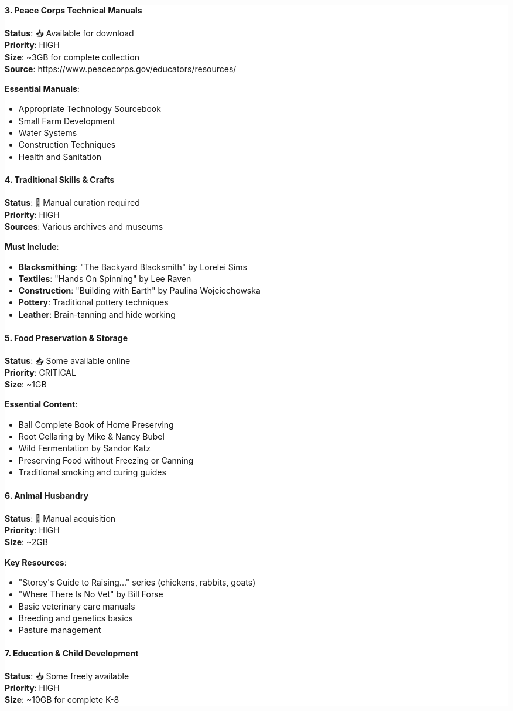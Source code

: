 #### 3. Peace Corps Technical Manuals
**Status**: 📥 Available for download  
**Priority**: HIGH  
**Size**: ~3GB for complete collection  
**Source**: https://www.peacecorps.gov/educators/resources/

**Essential Manuals**:
- Appropriate Technology Sourcebook
- Small Farm Development
- Water Systems
- Construction Techniques
- Health and Sanitation

#### 4. Traditional Skills & Crafts
**Status**: 🔐 Manual curation required  
**Priority**: HIGH  
**Sources**: Various archives and museums

**Must Include**:
- **Blacksmithing**: "The Backyard Blacksmith" by Lorelei Sims
- **Textiles**: "Hands On Spinning" by Lee Raven
- **Construction**: "Building with Earth" by Paulina Wojciechowska
- **Pottery**: Traditional pottery techniques
- **Leather**: Brain-tanning and hide working

#### 5. Food Preservation & Storage
**Status**: 📥 Some available online  
**Priority**: CRITICAL  
**Size**: ~1GB

**Essential Content**:
- Ball Complete Book of Home Preserving
- Root Cellaring by Mike & Nancy Bubel
- Wild Fermentation by Sandor Katz
- Preserving Food without Freezing or Canning
- Traditional smoking and curing guides

#### 6. Animal Husbandry
**Status**: 🔐 Manual acquisition  
**Priority**: HIGH  
**Size**: ~2GB

**Key Resources**:
- "Storey's Guide to Raising..." series (chickens, rabbits, goats)
- "Where There Is No Vet" by Bill Forse
- Basic veterinary care manuals
- Breeding and genetics basics
- Pasture management

#### 7. Education & Child Development
**Status**: 📥 Some freely available  
**Priority**: HIGH  
**Size**: ~10GB for complete K-8
